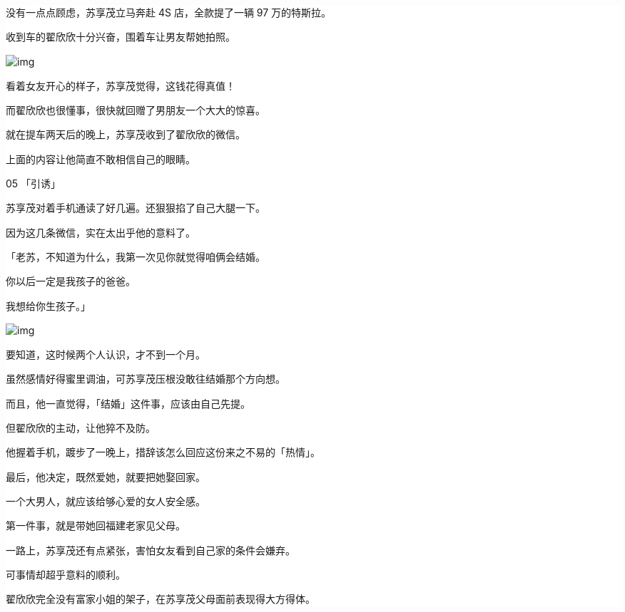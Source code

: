 没有一点点顾虑，苏享茂立马奔赴 4S 店，全款提了一辆 97 万的特斯拉。


收到车的翟欣欣十分兴奋，围着车让男友帮她拍照。


![img](https://picx1.zhimg.com/v2-94cc53140220caf7329f3fd2af7d6336.webp)

看着女友开心的样子，苏享茂觉得，这钱花得真值！


而翟欣欣也很懂事，很快就回赠了男朋友一个大大的惊喜。


就在提车两天后的晚上，苏享茂收到了翟欣欣的微信。


上面的内容让他简直不敢相信自己的眼睛。


05 「引诱」


苏享茂对着手机通读了好几遍。还狠狠掐了自己大腿一下。


因为这几条微信，实在太出乎他的意料了。


「老苏，不知道为什么，我第一次见你就觉得咱俩会结婚。


你以后一定是我孩子的爸爸。


我想给你生孩子。」


![img](https://picx1.zhimg.com/v2-f123b3243656836eb4e883eeb4d0fcd3.webp)

要知道，这时候两个人认识，才不到一个月。


虽然感情好得蜜里调油，可苏享茂压根没敢往结婚那个方向想。


而且，他一直觉得，「结婚」这件事，应该由自己先提。


但翟欣欣的主动，让他猝不及防。


他握着手机，踱步了一晚上，措辞该怎么回应这份来之不易的「热情」。


最后，他决定，既然爱她，就要把她娶回家。


一个大男人，就应该给够心爱的女人安全感。


第一件事，就是带她回福建老家见父母。


一路上，苏享茂还有点紧张，害怕女友看到自己家的条件会嫌弃。


可事情却超乎意料的顺利。


翟欣欣完全没有富家小姐的架子，在苏享茂父母面前表现得大方得体。
